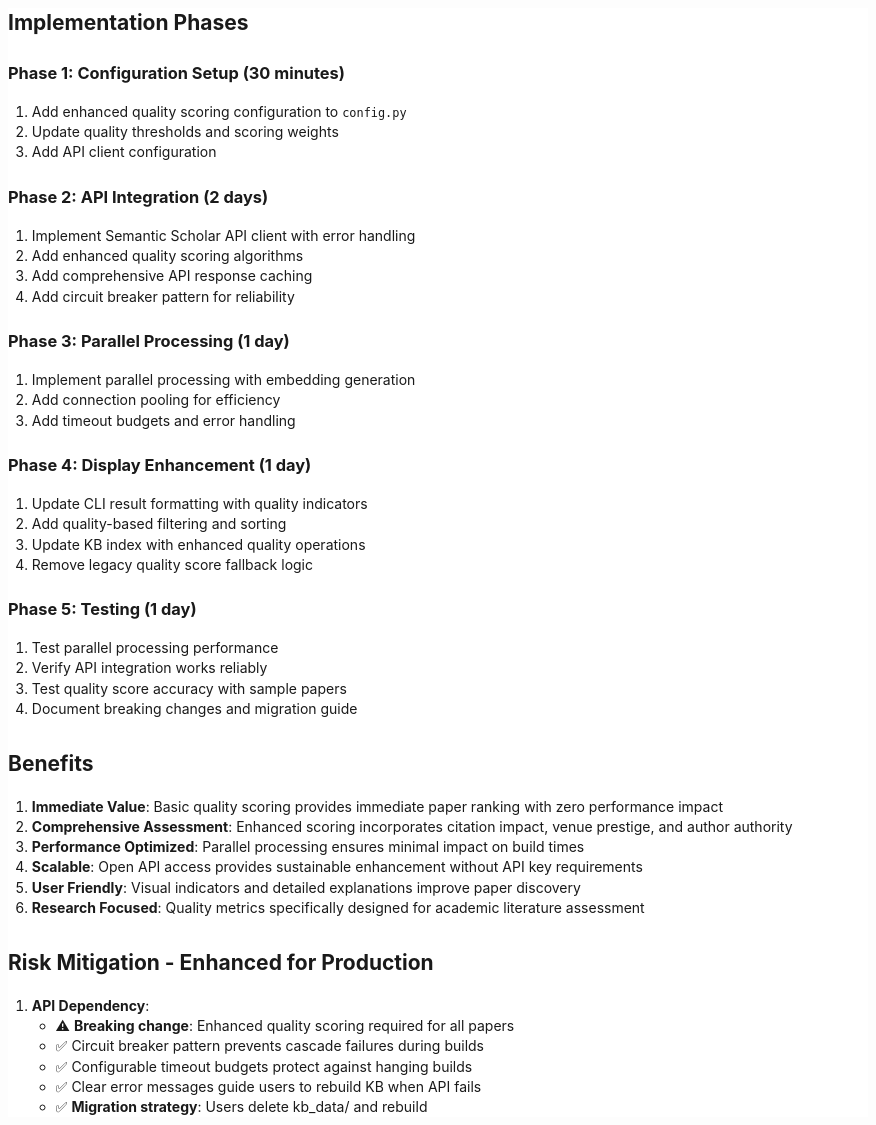 ## Implementation Phases

### Phase 1: Configuration Setup (30 minutes)
1. Add enhanced quality scoring configuration to `config.py`
2. Update quality thresholds and scoring weights
3. Add API client configuration

### Phase 2: API Integration (2 days)
1. Implement Semantic Scholar API client with error handling
2. Add enhanced quality scoring algorithms
3. Add comprehensive API response caching
4. Add circuit breaker pattern for reliability

### Phase 3: Parallel Processing (1 day)
1. Implement parallel processing with embedding generation
2. Add connection pooling for efficiency
3. Add timeout budgets and error handling

### Phase 4: Display Enhancement (1 day)
1. Update CLI result formatting with quality indicators
2. Add quality-based filtering and sorting
3. Update KB index with enhanced quality operations
4. Remove legacy quality score fallback logic

### Phase 5: Testing (1 day)
1. Test parallel processing performance
2. Verify API integration works reliably
3. Test quality score accuracy with sample papers
4. Document breaking changes and migration guide

## Benefits

1. **Immediate Value**: Basic quality scoring provides immediate paper ranking with zero performance impact
2. **Comprehensive Assessment**: Enhanced scoring incorporates citation impact, venue prestige, and author authority
3. **Performance Optimized**: Parallel processing ensures minimal impact on build times
4. **Scalable**: Open API access provides sustainable enhancement without API key requirements
5. **User Friendly**: Visual indicators and detailed explanations improve paper discovery
6. **Research Focused**: Quality metrics specifically designed for academic literature assessment

## Risk Mitigation - Enhanced for Production

1. **API Dependency**: 
   - ⚠️ **Breaking change**: Enhanced quality scoring required for all papers
   - ✅ Circuit breaker pattern prevents cascade failures during builds
   - ✅ Configurable timeout budgets protect against hanging builds
   - ✅ Clear error messages guide users to rebuild KB when API fails
   - ✅ **Migration strategy**: Users delete kb_data/ and rebuild

